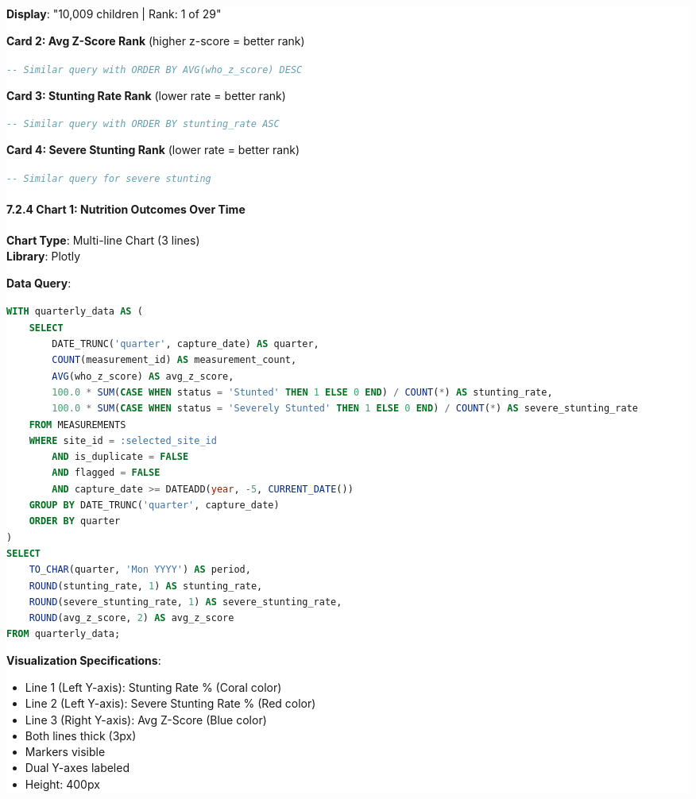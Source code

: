 **Display**: "10,009 children | Rank: 1 of 29"

**Card 2: Avg Z-Score Rank** (higher z-score = better rank)
```sql
-- Similar query with ORDER BY AVG(who_z_score) DESC
```

**Card 3: Stunting Rate Rank** (lower rate = better rank)
```sql
-- Similar query with ORDER BY stunting_rate ASC
```

**Card 4: Severe Stunting Rank** (lower rate = better rank)
```sql
-- Similar query for severe stunting
```

#### 7.2.4 Chart 1: Nutrition Outcomes Over Time

**Chart Type**: Multi-line Chart (3 lines)  
**Library**: Plotly

**Data Query**:
```sql
WITH quarterly_data AS (
    SELECT 
        DATE_TRUNC('quarter', capture_date) AS quarter,
        COUNT(measurement_id) AS measurement_count,
        AVG(who_z_score) AS avg_z_score,
        100.0 * SUM(CASE WHEN status = 'Stunted' THEN 1 ELSE 0 END) / COUNT(*) AS stunting_rate,
        100.0 * SUM(CASE WHEN status = 'Severely Stunted' THEN 1 ELSE 0 END) / COUNT(*) AS severe_stunting_rate
    FROM MEASUREMENTS
    WHERE site_id = :selected_site_id
        AND is_duplicate = FALSE 
        AND flagged = FALSE
        AND capture_date >= DATEADD(year, -5, CURRENT_DATE())
    GROUP BY DATE_TRUNC('quarter', capture_date)
    ORDER BY quarter
)
SELECT 
    TO_CHAR(quarter, 'Mon YYYY') AS period,
    ROUND(stunting_rate, 1) AS stunting_rate,
    ROUND(severe_stunting_rate, 1) AS severe_stunting_rate,
    ROUND(avg_z_score, 2) AS avg_z_score
FROM quarterly_data;
```

**Visualization Specifications**:
- Line 1 (Left Y-axis): Stunting Rate % (Coral color)
- Line 2 (Left Y-axis): Severe Stunting Rate % (Red color)
- Line 3 (Right Y-axis): Avg Z-Score (Blue color)
- Both lines thick (3px)
- Markers visible
- Dual Y-axes labeled
- Height: 400px
